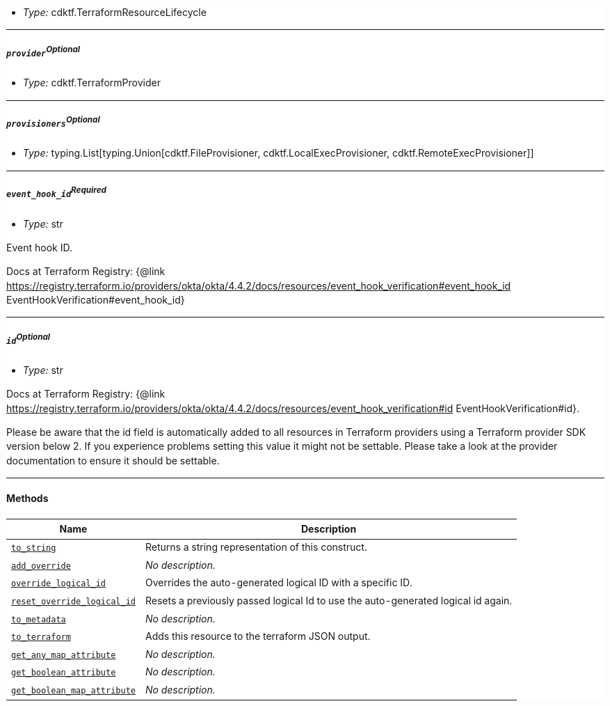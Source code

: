 - *Type:* cdktf.TerraformResourceLifecycle

---

##### `provider`<sup>Optional</sup> <a name="provider" id="@cdktf/provider-okta.eventHookVerification.EventHookVerification.Initializer.parameter.provider"></a>

- *Type:* cdktf.TerraformProvider

---

##### `provisioners`<sup>Optional</sup> <a name="provisioners" id="@cdktf/provider-okta.eventHookVerification.EventHookVerification.Initializer.parameter.provisioners"></a>

- *Type:* typing.List[typing.Union[cdktf.FileProvisioner, cdktf.LocalExecProvisioner, cdktf.RemoteExecProvisioner]]

---

##### `event_hook_id`<sup>Required</sup> <a name="event_hook_id" id="@cdktf/provider-okta.eventHookVerification.EventHookVerification.Initializer.parameter.eventHookId"></a>

- *Type:* str

Event hook ID.

Docs at Terraform Registry: {@link https://registry.terraform.io/providers/okta/okta/4.4.2/docs/resources/event_hook_verification#event_hook_id EventHookVerification#event_hook_id}

---

##### `id`<sup>Optional</sup> <a name="id" id="@cdktf/provider-okta.eventHookVerification.EventHookVerification.Initializer.parameter.id"></a>

- *Type:* str

Docs at Terraform Registry: {@link https://registry.terraform.io/providers/okta/okta/4.4.2/docs/resources/event_hook_verification#id EventHookVerification#id}.

Please be aware that the id field is automatically added to all resources in Terraform providers using a Terraform provider SDK version below 2.
If you experience problems setting this value it might not be settable. Please take a look at the provider documentation to ensure it should be settable.

---

#### Methods <a name="Methods" id="Methods"></a>

| **Name** | **Description** |
| --- | --- |
| <code><a href="#@cdktf/provider-okta.eventHookVerification.EventHookVerification.toString">to_string</a></code> | Returns a string representation of this construct. |
| <code><a href="#@cdktf/provider-okta.eventHookVerification.EventHookVerification.addOverride">add_override</a></code> | *No description.* |
| <code><a href="#@cdktf/provider-okta.eventHookVerification.EventHookVerification.overrideLogicalId">override_logical_id</a></code> | Overrides the auto-generated logical ID with a specific ID. |
| <code><a href="#@cdktf/provider-okta.eventHookVerification.EventHookVerification.resetOverrideLogicalId">reset_override_logical_id</a></code> | Resets a previously passed logical Id to use the auto-generated logical id again. |
| <code><a href="#@cdktf/provider-okta.eventHookVerification.EventHookVerification.toMetadata">to_metadata</a></code> | *No description.* |
| <code><a href="#@cdktf/provider-okta.eventHookVerification.EventHookVerification.toTerraform">to_terraform</a></code> | Adds this resource to the terraform JSON output. |
| <code><a href="#@cdktf/provider-okta.eventHookVerification.EventHookVerification.getAnyMapAttribute">get_any_map_attribute</a></code> | *No description.* |
| <code><a href="#@cdktf/provider-okta.eventHookVerification.EventHookVerification.getBooleanAttribute">get_boolean_attribute</a></code> | *No description.* |
| <code><a href="#@cdktf/provider-okta.eventHookVerification.EventHookVerification.getBooleanMapAttribute">get_boolean_map_attribute</a></code> | *No description.* |